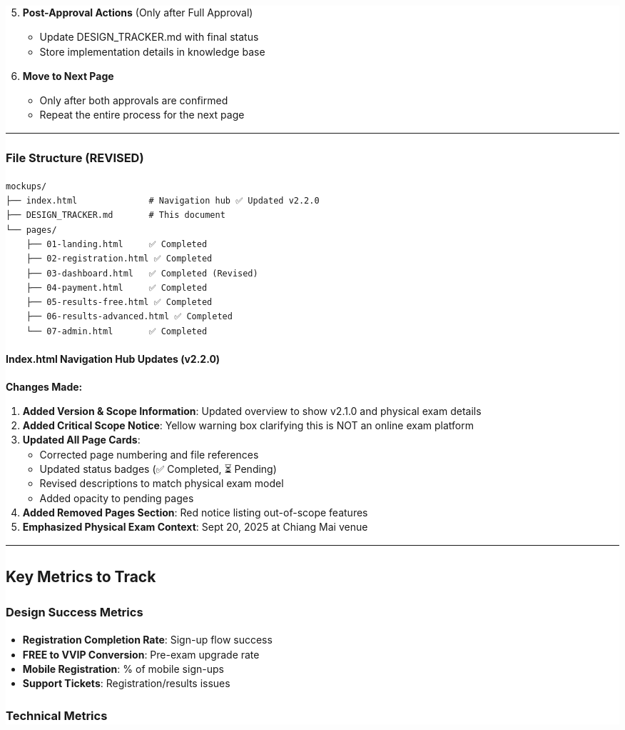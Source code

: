 5. **Post-Approval Actions** (Only after Full Approval)
   - Update DESIGN_TRACKER.md with final status
   - Store implementation details in knowledge base

6. **Move to Next Page**
   - Only after both approvals are confirmed
   - Repeat the entire process for the next page

---

### File Structure (REVISED)

```
mockups/
├── index.html              # Navigation hub ✅ Updated v2.2.0
├── DESIGN_TRACKER.md       # This document
└── pages/
    ├── 01-landing.html     ✅ Completed
    ├── 02-registration.html ✅ Completed
    ├── 03-dashboard.html   ✅ Completed (Revised)
    ├── 04-payment.html     ✅ Completed
    ├── 05-results-free.html ✅ Completed
    ├── 06-results-advanced.html ✅ Completed
    └── 07-admin.html       ✅ Completed
```

#### Index.html Navigation Hub Updates (v2.2.0)

**Changes Made:**
1. **Added Version & Scope Information**: Updated overview to show v2.1.0 and physical exam details
2. **Added Critical Scope Notice**: Yellow warning box clarifying this is NOT an online exam platform
3. **Updated All Page Cards**:
   - Corrected page numbering and file references
   - Updated status badges (✅ Completed, ⏳ Pending)
   - Revised descriptions to match physical exam model
   - Added opacity to pending pages
4. **Added Removed Pages Section**: Red notice listing out-of-scope features
5. **Emphasized Physical Exam Context**: Sept 20, 2025 at Chiang Mai venue

---

## Key Metrics to Track

### Design Success Metrics

- **Registration Completion Rate**: Sign-up flow success
- **FREE to VVIP Conversion**: Pre-exam upgrade rate
- **Mobile Registration**: % of mobile sign-ups
- **Support Tickets**: Registration/results issues

### Technical Metrics
